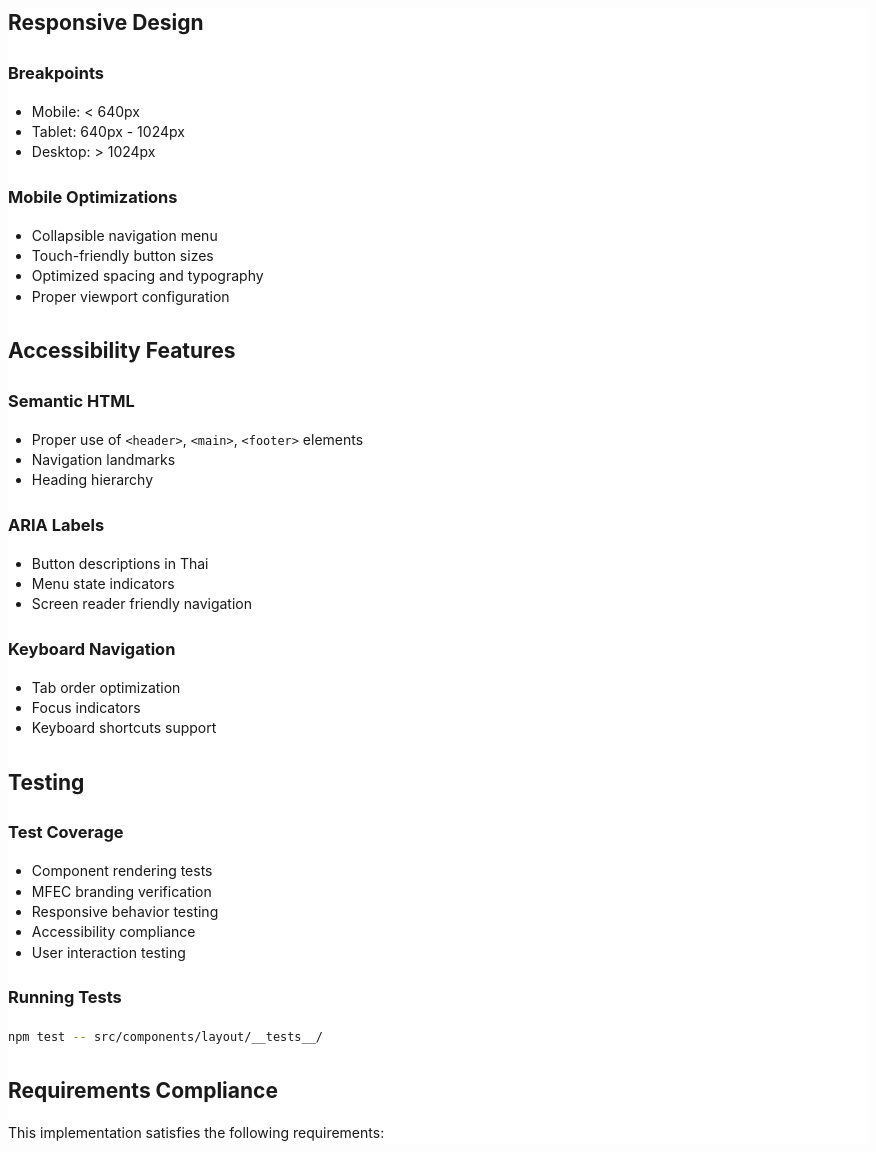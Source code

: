 ## Responsive Design

### Breakpoints
- Mobile: < 640px
- Tablet: 640px - 1024px
- Desktop: > 1024px

### Mobile Optimizations
- Collapsible navigation menu
- Touch-friendly button sizes
- Optimized spacing and typography
- Proper viewport configuration

## Accessibility Features

### Semantic HTML
- Proper use of `<header>`, `<main>`, `<footer>` elements
- Navigation landmarks
- Heading hierarchy

### ARIA Labels
- Button descriptions in Thai
- Menu state indicators
- Screen reader friendly navigation

### Keyboard Navigation
- Tab order optimization
- Focus indicators
- Keyboard shortcuts support

## Testing

### Test Coverage
- Component rendering tests
- MFEC branding verification
- Responsive behavior testing
- Accessibility compliance
- User interaction testing

### Running Tests
```bash
npm test -- src/components/layout/__tests__/
```

## Requirements Compliance

This implementation satisfies the following requirements:
